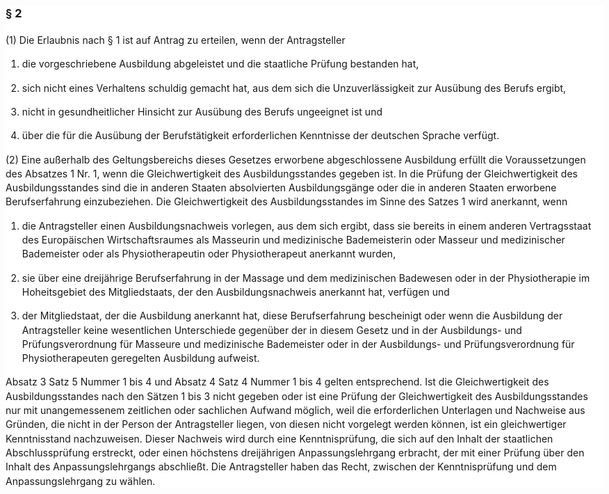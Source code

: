 ### § 2

(1) Die Erlaubnis nach § 1 ist auf Antrag zu erteilen, wenn der
Antragsteller

1.  die vorgeschriebene Ausbildung abgeleistet und die staatliche Prüfung
    bestanden hat,


2.  sich nicht eines Verhaltens schuldig gemacht hat, aus dem sich die
    Unzuverlässigkeit zur Ausübung des Berufs ergibt,


3.  nicht in gesundheitlicher Hinsicht zur Ausübung des Berufs ungeeignet
    ist und


4.  über die für die Ausübung der Berufstätigkeit erforderlichen
    Kenntnisse der deutschen Sprache verfügt.




(2) Eine außerhalb des Geltungsbereichs dieses Gesetzes erworbene
abgeschlossene Ausbildung erfüllt die Voraussetzungen des Absatzes 1
Nr. 1, wenn die Gleichwertigkeit des Ausbildungsstandes gegeben ist.
In die Prüfung der Gleichwertigkeit des Ausbildungsstandes sind die in
anderen Staaten absolvierten Ausbildungsgänge oder die in anderen
Staaten erworbene Berufserfahrung einzubeziehen. Die Gleichwertigkeit
des Ausbildungsstandes im Sinne des Satzes 1 wird anerkannt, wenn

1.  die Antragsteller einen Ausbildungsnachweis vorlegen, aus dem sich
    ergibt, dass sie bereits in einem anderen Vertragsstaat des
    Europäischen Wirtschaftsraumes als Masseurin und medizinische
    Bademeisterin oder Masseur und medizinischer Bademeister oder als
    Physiotherapeutin oder Physiotherapeut anerkannt wurden,


2.  sie über eine dreijährige Berufserfahrung in der Massage und dem
    medizinischen Badewesen oder in der Physiotherapie im Hoheitsgebiet
    des Mitgliedstaats, der den Ausbildungsnachweis anerkannt hat,
    verfügen und


3.  der Mitgliedstaat, der die Ausbildung anerkannt hat, diese
    Berufserfahrung bescheinigt oder wenn die Ausbildung der Antragsteller
    keine wesentlichen Unterschiede gegenüber der in diesem Gesetz und in
    der Ausbildungs- und Prüfungsverordnung für Masseure und medizinische
    Bademeister oder in der Ausbildungs- und Prüfungsverordnung für
    Physiotherapeuten geregelten Ausbildung aufweist.



Absatz 3 Satz 5 Nummer 1 bis 4 und Absatz 4 Satz 4 Nummer 1 bis 4
gelten entsprechend. Ist die Gleichwertigkeit des Ausbildungsstandes
nach den Sätzen 1 bis 3 nicht gegeben oder ist eine Prüfung der
Gleichwertigkeit des Ausbildungsstandes nur mit unangemessenem
zeitlichen oder sachlichen Aufwand möglich, weil die erforderlichen
Unterlagen und Nachweise aus Gründen, die nicht in der Person der
Antragsteller liegen, von diesen nicht vorgelegt werden können, ist
ein gleichwertiger Kenntnisstand nachzuweisen. Dieser Nachweis wird
durch eine Kenntnisprüfung, die sich auf den Inhalt der staatlichen
Abschlussprüfung erstreckt, oder einen höchstens dreijährigen
Anpassungslehrgang erbracht, der mit einer Prüfung über den Inhalt des
Anpassungslehrgangs abschließt. Die Antragsteller haben das Recht,
zwischen der Kenntnisprüfung und dem Anpassungslehrgang zu wählen.
